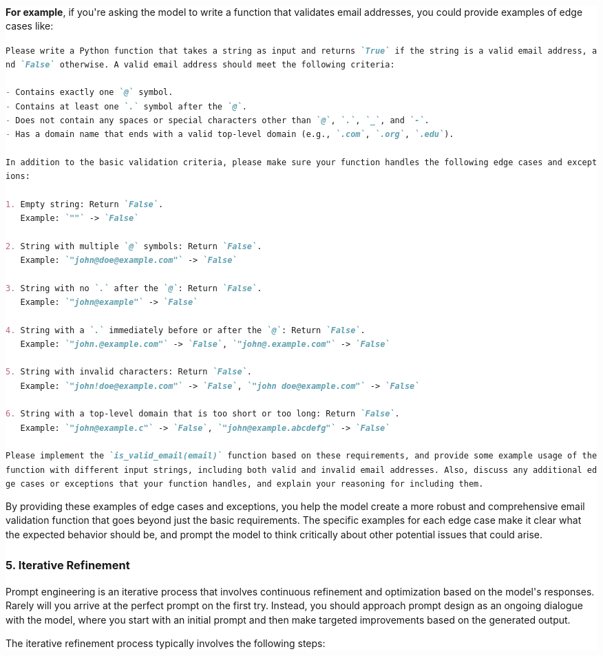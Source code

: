   **For example**, if you're asking the model to write a function that validates email addresses, you could provide examples of edge cases like:

  ```md
  Please write a Python function that takes a string as input and returns `True` if the string is a valid email address, and `False` otherwise. A valid email address should meet the following criteria:

  - Contains exactly one `@` symbol.
  - Contains at least one `.` symbol after the `@`.
  - Does not contain any spaces or special characters other than `@`, `.`, `_`, and `-`.
  - Has a domain name that ends with a valid top-level domain (e.g., `.com`, `.org`, `.edu`).

  In addition to the basic validation criteria, please make sure your function handles the following edge cases and exceptions:

  1. Empty string: Return `False`.
     Example: `""` -> `False`

  2. String with multiple `@` symbols: Return `False`.
     Example: `"john@doe@example.com"` -> `False`

  3. String with no `.` after the `@`: Return `False`.
     Example: `"john@example"` -> `False`

  4. String with a `.` immediately before or after the `@`: Return `False`.
     Example: `"john.@example.com"` -> `False`, `"john@.example.com"` -> `False`

  5. String with invalid characters: Return `False`.
     Example: `"john!doe@example.com"` -> `False`, `"john doe@example.com"` -> `False`

  6. String with a top-level domain that is too short or too long: Return `False`.
     Example: `"john@example.c"` -> `False`, `"john@example.abcdefg"` -> `False`

  Please implement the `is_valid_email(email)` function based on these requirements, and provide some example usage of the function with different input strings, including both valid and invalid email addresses. Also, discuss any additional edge cases or exceptions that your function handles, and explain your reasoning for including them.
  ```

By providing these examples of edge cases and exceptions, you help the model create a more robust and comprehensive email validation function that goes beyond just the basic requirements. The specific examples for each edge case make it clear what the expected behavior should be, and prompt the model to think critically about other potential issues that could arise.

### 5. Iterative Refinement

Prompt engineering is an iterative process that involves continuous refinement and optimization based on the model's responses. Rarely will you arrive at the perfect prompt on the first try. Instead, you should approach prompt design as an ongoing dialogue with the model, where you start with an initial prompt and then make targeted improvements based on the generated output.

The iterative refinement process typically involves the following steps:
